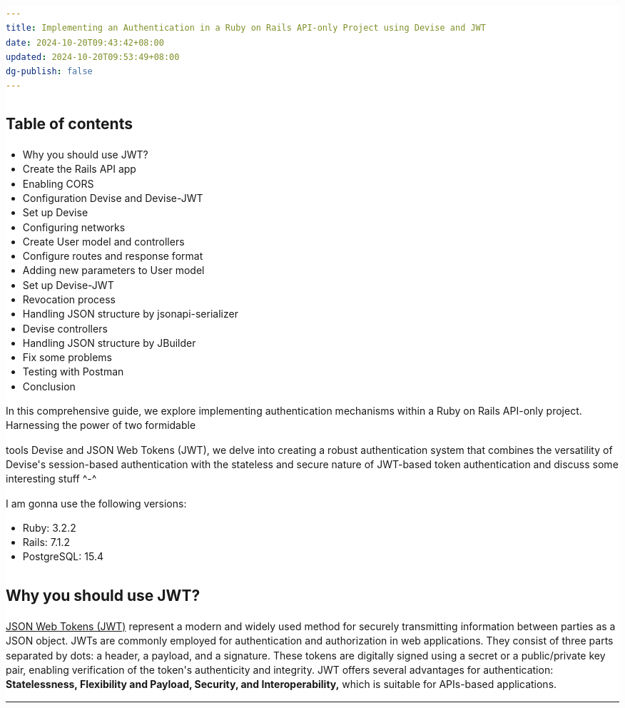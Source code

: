 ```yaml
---
title: Implementing an Authentication in a Ruby on Rails API-only Project using Devise and JWT
date: 2024-10-20T09:43:42+08:00
updated: 2024-10-20T09:53:49+08:00
dg-publish: false
---
```


## Table of contents

- Why you should use JWT?
- Create the Rails API app
- Enabling CORS
- Configuration Devise and Devise-JWT
- Set up Devise
- Configuring networks
- Create User model and controllers
- Configure routes and response format
- Adding new parameters to User model
- Set up Devise-JWT
- Revocation process
- Handling JSON structure by jsonapi-serializer
- Devise controllers
- Handling JSON structure by JBuilder
- Fix some problems
- Testing with Postman
- Conclusion

In this comprehensive guide, we explore implementing authentication mechanisms within a Ruby on Rails API-only project. Harnessing the power of two formidable

tools Devise and JSON Web Tokens (JWT), we delve into creating a robust authentication system that combines the versatility of Devise's session-based authentication with the stateless and secure nature of JWT-based token authentication and discuss some interesting stuff ^-^

I am gonna use the following versions:

- Ruby: 3.2.2
- Rails: 7.1.2
- PostgreSQL: 15.4

## **Why you should use JWT?**

[JSON Web Tokens (JWT)](https://jwt.io/) represent a modern and widely used method for securely transmitting information between parties as a JSON object. JWTs are commonly employed for authentication and authorization in web applications. They consist of three parts separated by dots: a header, a payload, and a signature. These tokens are digitally signed using a secret or a public/private key pair, enabling verification of the token's authenticity and integrity. JWT offers several advantages for authentication: **Statelessness, Flexibility and Payload, Security, and Interoperability,** which is suitable for APIs-based applications.

------
